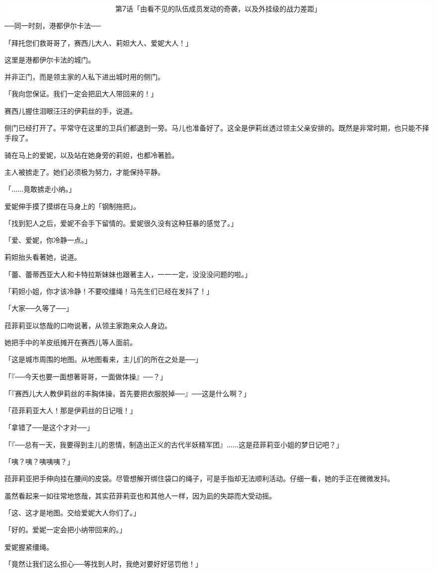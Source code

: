 <p align="center">第7话「由看不见的队伍成员发动的奇袭，以及外挂级的战力差距」</p>

──同一时刻，港都伊尔卡法──

「拜托您们救哥哥了，赛西儿大人、莉妲大人、爱妮大人！」

这里是港都伊尔卡法的城门。

并非正门，而是领主家的人私下进出城时用的侧门。

「我向您保证。我们一定会把凪大人带回来的！」

赛西儿握住泪眼汪汪的伊莉丝的手，说道。

侧门已经打开了。平常守在这里的卫兵们都退到一旁。马儿也准备好了。这全是伊莉丝透过领主父亲安排的。既然是非常时期，也只能不择手段了。

骑在马上的爱妮，以及站在她身旁的莉妲，也都冷著脸。

主人被掳走了。她们必须极为努力，才能保持平静。

「……竟敢掳走小纳。」

爱妮伸手摸了摸绑在马身上的「钢制拖把」。

「找到犯人之后，爱妮不会手下留情的。爱妮很久没有这种狂暴的感觉了。」

「爱、爱妮，你冷静一点。」

莉妲抬头看著她，说道。

「蕾、蕾蒂西亚大人和卡特拉斯妹妹也跟著主人，一一一定，没没没问题的啦。」

「莉妲小姐，你才该冷静！不要咬缰绳！马先生们已经在发抖了！」

「大家──久等了──」

菈菲莉亚以悠哉的口吻说著，从领主家跑来众人身边。

她把手中的羊皮纸摊开在赛西儿等人面前。

「这是城市周围的地图。从地图看来，主儿们的所在之处是──」

「『──今天也要一面想著哥哥，一面做体操』──？」

「『赛西儿大人教伊莉丝的丰胸体操，首先要把衣服脱掉──』──这是什么啊？」

「菈菲莉亚大人！那是伊莉丝的日记哦！」

「拿错了──是这个才对──」

「『──总有一天，我要得到主儿的恩情，制造出正义的古代半妖精军团』……这是菈菲莉亚小姐的梦日记吧？」

「咦？咦？咦咦咦？」

菈菲莉亚把手伸向挂在腰间的皮袋。尽管想解开绑住袋口的绳子，可是手指却无法顺利活动。仔细一看，她的手正在微微发抖。

虽然看起来一如往常地悠哉，其实菈菲莉亚也和其他人一样，因为凪的失踪而大受动摇。

「这、这才是地图。交给爱妮大人你们了。」

「好的。爱妮一定会把小纳带回来的。」

爱妮握紧缰绳。

「竟然让我们这么担心──等找到人时，我绝对要好好惩罚他！」
